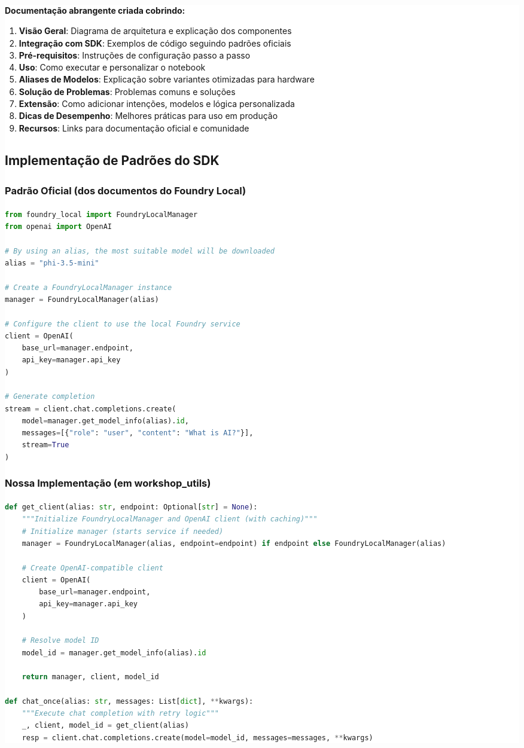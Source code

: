 **Documentação abrangente criada cobrindo:**

1. **Visão Geral**: Diagrama de arquitetura e explicação dos componentes
2. **Integração com SDK**: Exemplos de código seguindo padrões oficiais
3. **Pré-requisitos**: Instruções de configuração passo a passo
4. **Uso**: Como executar e personalizar o notebook
5. **Aliases de Modelos**: Explicação sobre variantes otimizadas para hardware
6. **Solução de Problemas**: Problemas comuns e soluções
7. **Extensão**: Como adicionar intenções, modelos e lógica personalizada
8. **Dicas de Desempenho**: Melhores práticas para uso em produção
9. **Recursos**: Links para documentação oficial e comunidade

## Implementação de Padrões do SDK

### Padrão Oficial (dos documentos do Foundry Local)

```python
from foundry_local import FoundryLocalManager
from openai import OpenAI

# By using an alias, the most suitable model will be downloaded
alias = "phi-3.5-mini"

# Create a FoundryLocalManager instance
manager = FoundryLocalManager(alias)

# Configure the client to use the local Foundry service
client = OpenAI(
    base_url=manager.endpoint,
    api_key=manager.api_key
)

# Generate completion
stream = client.chat.completions.create(
    model=manager.get_model_info(alias).id,
    messages=[{"role": "user", "content": "What is AI?"}],
    stream=True
)
```

### Nossa Implementação (em workshop_utils)

```python
def get_client(alias: str, endpoint: Optional[str] = None):
    """Initialize FoundryLocalManager and OpenAI client (with caching)"""
    # Initialize manager (starts service if needed)
    manager = FoundryLocalManager(alias, endpoint=endpoint) if endpoint else FoundryLocalManager(alias)
    
    # Create OpenAI-compatible client
    client = OpenAI(
        base_url=manager.endpoint,
        api_key=manager.api_key
    )
    
    # Resolve model ID
    model_id = manager.get_model_info(alias).id
    
    return manager, client, model_id

def chat_once(alias: str, messages: List[dict], **kwargs):
    """Execute chat completion with retry logic"""
    _, client, model_id = get_client(alias)
    resp = client.chat.completions.create(model=model_id, messages=messages, **kwargs)
```